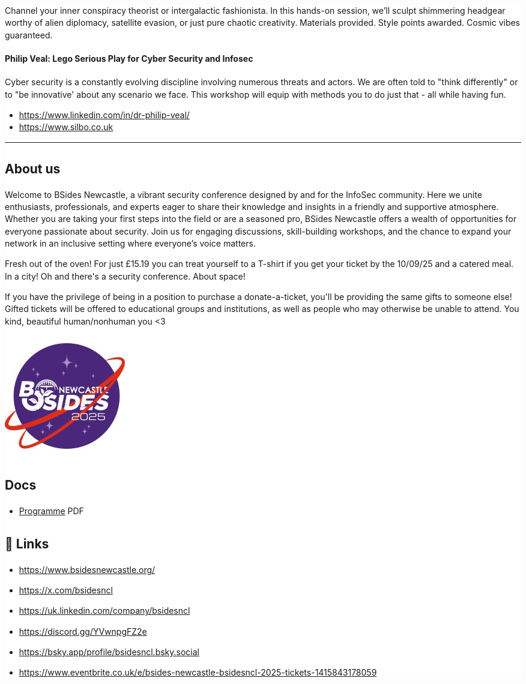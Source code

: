 Channel your inner conspiracy theorist or intergalactic fashionista. In this hands-on session, we’ll sculpt shimmering headgear worthy of alien diplomacy, satellite evasion, or just pure chaotic creativity. Materials provided. Style points awarded. Cosmic vibes guaranteed.

#### Philip Veal: Lego Serious Play for Cyber Security and Infosec

Cyber security is a constantly evolving discipline involving numerous threats and actors. We are often told to "think differently" or to "be innovative' about any scenario we face. This workshop will equip with methods you to do just that - all while having fun.

- https://www.linkedin.com/in/dr-philip-veal/
- https://www.silbo.co.uk  

---

## About us

Welcome to BSides Newcastle, a vibrant security conference designed by and for the InfoSec community. Here we unite enthusiasts, professionals, and experts eager to share their knowledge and insights in a friendly and supportive atmosphere. Whether you are taking your first steps into the field or are a seasoned pro, BSides Newcastle offers a wealth of opportunities for everyone passionate about security. Join us for engaging discussions, skill-building workshops, and the chance to expand your network in an inclusive setting where everyone’s voice matters.

Fresh out of the oven! For just £15.19 you can treat yourself to a T-shirt if you get your ticket by the 10/09/25 and a catered meal. In a city! Oh and there's a security conference. About space!

If you have the privilege of being in a position to purchase a donate-a-ticket, you'll be providing the same gifts to someone else! Gifted tickets will be offered to educational groups and institutions, as well as people who may otherwise be unable to attend. You kind, beautiful human/nonhuman you <3

![BSides Logo](images/bsides/bsidesncl_logo.jpeg "BSides Logo")

## Docs

- [Programme](docs/bsides/bsides_newcastle_2025.pdf "Programme") PDF

## 🔗 Links

- https://www.bsidesnewcastle.org/
- https://x.com/bsidesncl
- https://uk.linkedin.com/company/bsidesncl
- https://discord.gg/YVwnpgFZ2e
- https://bsky.app/profile/bsidesncl.bsky.social
 
- https://www.eventbrite.co.uk/e/bsides-newcastle-bsidesncl-2025-tickets-1415843178059
